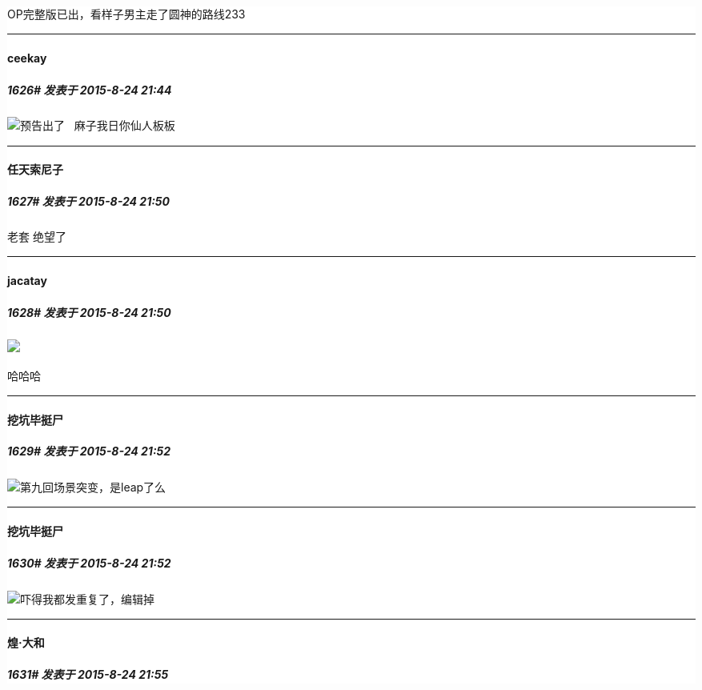 
OP完整版已出，看样子男主走了圆神的路线233


-----

####  ceekay  
##### 1626#       发表于 2015-8-24 21:44


<img src="https://static.saraba1st.com/image/smiley/dym/151.gif" referrerpolicy="no-referrer">预告出了   麻子我日你仙人板板


-----

####  任天索尼子  
##### 1627#       发表于 2015-8-24 21:50


老套 绝望了


-----

####  jacatay  
##### 1628#       发表于 2015-8-24 21:50


<img src="http://ww3.sinaimg.cn/bmiddle/47481d23jw1eve1dpoyobj20zk0k0tcd.jpg" referrerpolicy="no-referrer">


哈哈哈  


-----

####  挖坑毕挺尸  
##### 1629#       发表于 2015-8-24 21:52


<img src="https://static.saraba1st.com/image/smiley/face/149.gif" referrerpolicy="no-referrer">第九回场景突变，是leap了么


-----

####  挖坑毕挺尸  
##### 1630#       发表于 2015-8-24 21:52


<img src="https://static.saraba1st.com/image/smiley/face/172.gif" referrerpolicy="no-referrer">吓得我都发重复了，编辑掉


-----

####  煌·大和  
##### 1631#       发表于 2015-8-24 21:55

